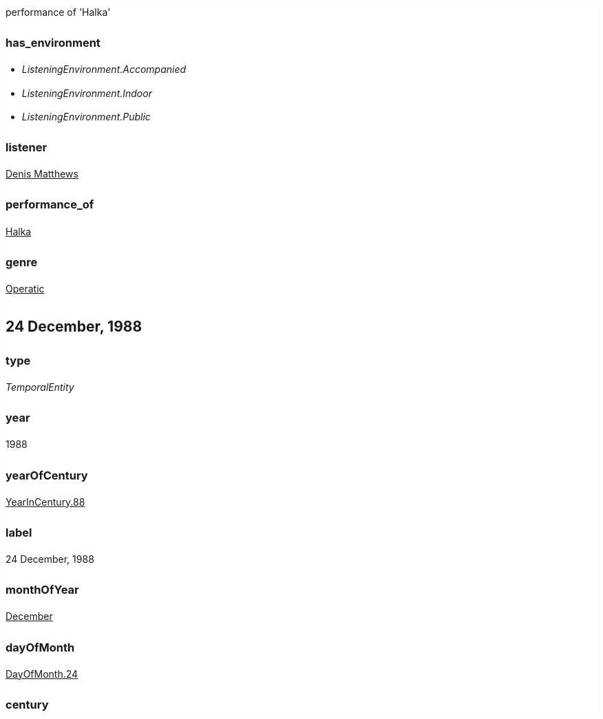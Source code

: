 performance of 'Halka'

### has_environment

 - *ListeningEnvironment.Accompanied*

 - *ListeningEnvironment.Indoor*

 - *ListeningEnvironment.Public*

### listener


[Denis Matthews](#Denis-Matthews)

### performance_of


[Halka](#Halka)

### genre


[Operatic](#Operatic)

## 24 December, 1988

### type


*TemporalEntity*

### year


1988

### yearOfCentury


[YearInCentury.88](#YearInCentury.88)

### label


24 December, 1988

### monthOfYear


[December](#December)

### dayOfMonth


[DayOfMonth.24](#DayOfMonth.24)

### century
